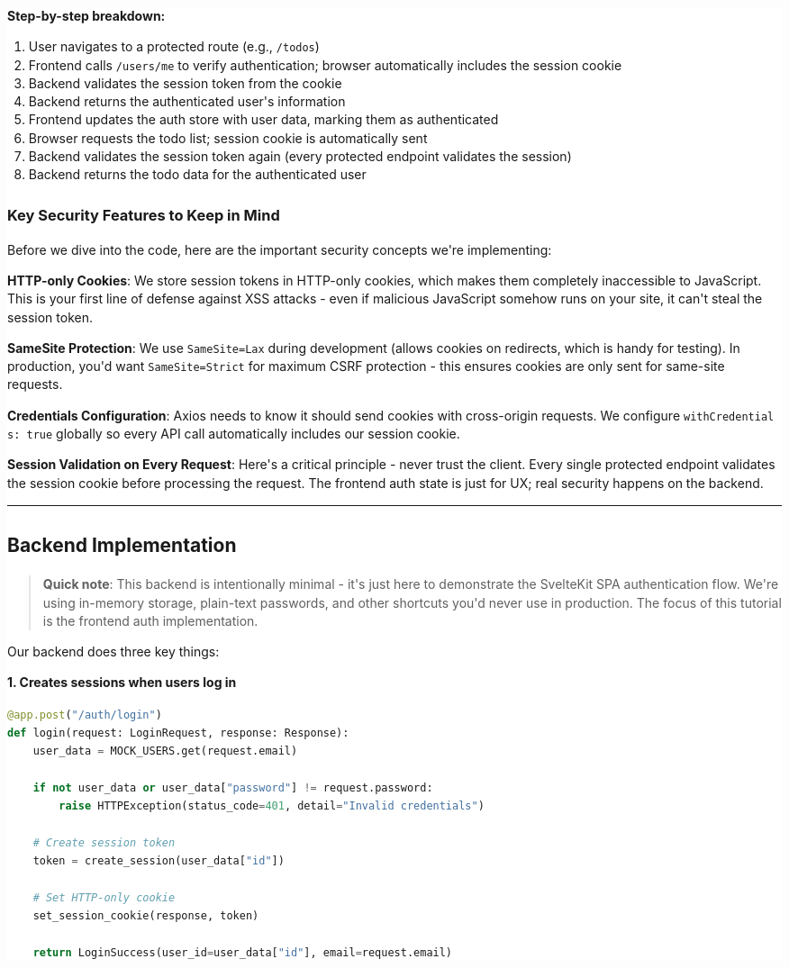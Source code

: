 **Step-by-step breakdown:**

1. User navigates to a protected route (e.g., `/todos`)
2. Frontend calls `/users/me` to verify authentication; browser automatically includes the session cookie
3. Backend validates the session token from the cookie
4. Backend returns the authenticated user's information
5. Frontend updates the auth store with user data, marking them as authenticated
6. Browser requests the todo list; session cookie is automatically sent
7. Backend validates the session token again (every protected endpoint validates the session)
8. Backend returns the todo data for the authenticated user

### Key Security Features to Keep in Mind

Before we dive into the code, here are the important security concepts we're implementing:

**HTTP-only Cookies**: We store session tokens in HTTP-only cookies, which makes them completely inaccessible to JavaScript. This is your first line of defense against XSS attacks - even if malicious JavaScript somehow runs on your site, it can't steal the session token.

**SameSite Protection**: We use `SameSite=Lax` during development (allows cookies on redirects, which is handy for testing). In production, you'd want `SameSite=Strict` for maximum CSRF protection - this ensures cookies are only sent for same-site requests.

**Credentials Configuration**: Axios needs to know it should send cookies with cross-origin requests. We configure `withCredentials: true` globally so every API call automatically includes our session cookie.

**Session Validation on Every Request**: Here's a critical principle - never trust the client. Every single protected endpoint validates the session cookie before processing the request. The frontend auth state is just for UX; real security happens on the backend.

---

## Backend Implementation

> **Quick note**: This backend is intentionally minimal - it's just here to demonstrate the SvelteKit SPA authentication flow. We're using in-memory storage, plain-text passwords, and other shortcuts you'd never use in production. The focus of this tutorial is the frontend auth implementation.

Our backend does three key things:

**1. Creates sessions when users log in**

```python
@app.post("/auth/login")
def login(request: LoginRequest, response: Response):
    user_data = MOCK_USERS.get(request.email)

    if not user_data or user_data["password"] != request.password:
        raise HTTPException(status_code=401, detail="Invalid credentials")

    # Create session token
    token = create_session(user_data["id"])

    # Set HTTP-only cookie
    set_session_cookie(response, token)

    return LoginSuccess(user_id=user_data["id"], email=request.email)
```
